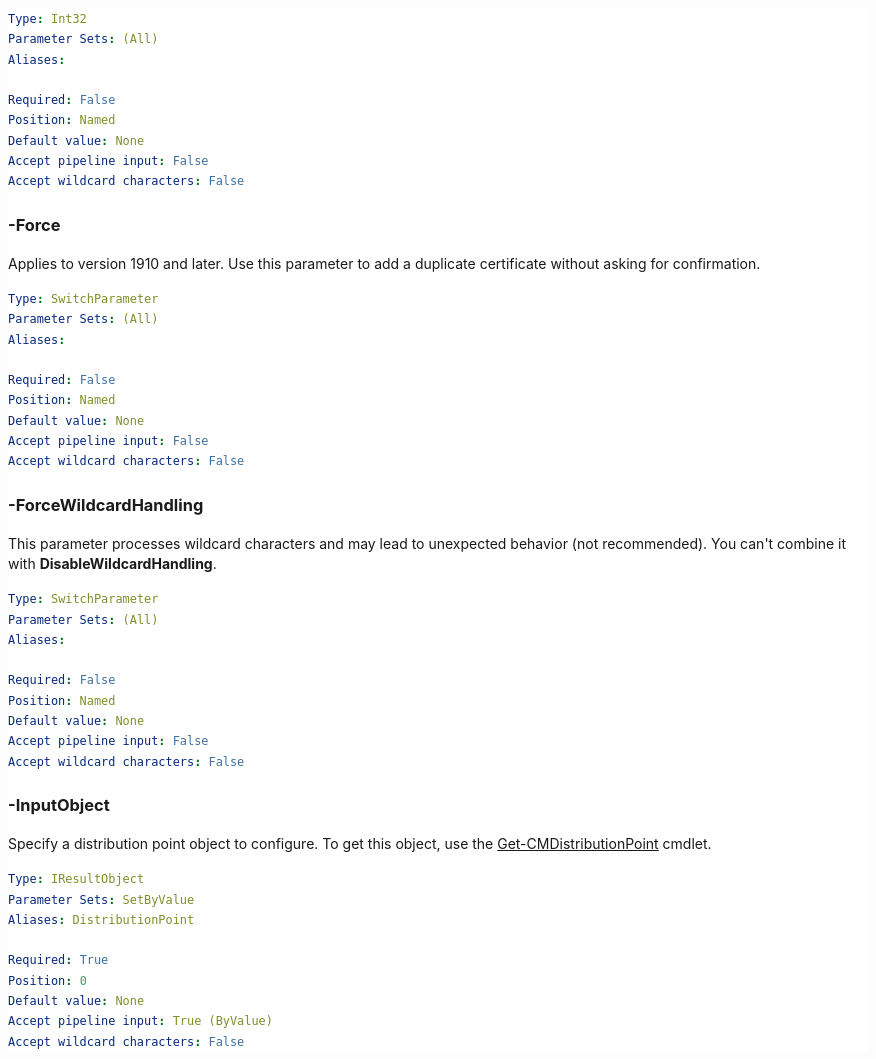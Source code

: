 ```yaml
Type: Int32
Parameter Sets: (All)
Aliases:

Required: False
Position: Named
Default value: None
Accept pipeline input: False
Accept wildcard characters: False
```

### -Force

Applies to version 1910 and later. Use this parameter to add a duplicate certificate without asking for confirmation.

```yaml
Type: SwitchParameter
Parameter Sets: (All)
Aliases:

Required: False
Position: Named
Default value: None
Accept pipeline input: False
Accept wildcard characters: False
```

### -ForceWildcardHandling

This parameter processes wildcard characters and may lead to unexpected behavior (not recommended). You can't combine it with **DisableWildcardHandling**.

```yaml
Type: SwitchParameter
Parameter Sets: (All)
Aliases:

Required: False
Position: Named
Default value: None
Accept pipeline input: False
Accept wildcard characters: False
```

### -InputObject

Specify a distribution point object to configure. To get this object, use the [Get-CMDistributionPoint](Get-CMDistributionPoint.md) cmdlet.

```yaml
Type: IResultObject
Parameter Sets: SetByValue
Aliases: DistributionPoint

Required: True
Position: 0
Default value: None
Accept pipeline input: True (ByValue)
Accept wildcard characters: False
```
